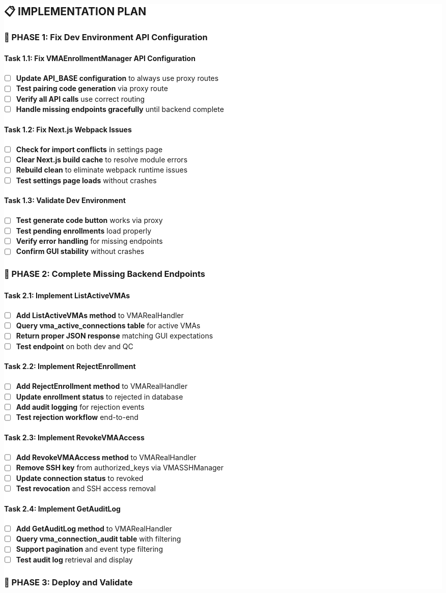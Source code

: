 
## 📋 **IMPLEMENTATION PLAN**

### **🔧 PHASE 1: Fix Dev Environment API Configuration**

#### **Task 1.1: Fix VMAEnrollmentManager API Configuration**
- [ ] **Update API_BASE configuration** to always use proxy routes
- [ ] **Test pairing code generation** via proxy route
- [ ] **Verify all API calls** use correct routing
- [ ] **Handle missing endpoints gracefully** until backend complete

#### **Task 1.2: Fix Next.js Webpack Issues**  
- [ ] **Check for import conflicts** in settings page
- [ ] **Clear Next.js build cache** to resolve module errors
- [ ] **Rebuild clean** to eliminate webpack runtime issues
- [ ] **Test settings page loads** without crashes

#### **Task 1.3: Validate Dev Environment**
- [ ] **Test generate code button** works via proxy
- [ ] **Test pending enrollments** load properly
- [ ] **Verify error handling** for missing endpoints
- [ ] **Confirm GUI stability** without crashes

### **🔧 PHASE 2: Complete Missing Backend Endpoints**

#### **Task 2.1: Implement ListActiveVMAs**
- [ ] **Add ListActiveVMAs method** to VMARealHandler
- [ ] **Query vma_active_connections table** for active VMAs
- [ ] **Return proper JSON response** matching GUI expectations
- [ ] **Test endpoint** on both dev and QC

#### **Task 2.2: Implement RejectEnrollment**  
- [ ] **Add RejectEnrollment method** to VMARealHandler
- [ ] **Update enrollment status** to rejected in database
- [ ] **Add audit logging** for rejection events
- [ ] **Test rejection workflow** end-to-end

#### **Task 2.3: Implement RevokeVMAAccess**
- [ ] **Add RevokeVMAAccess method** to VMARealHandler  
- [ ] **Remove SSH key** from authorized_keys via VMASSHManager
- [ ] **Update connection status** to revoked
- [ ] **Test revocation** and SSH access removal

#### **Task 2.4: Implement GetAuditLog**
- [ ] **Add GetAuditLog method** to VMARealHandler
- [ ] **Query vma_connection_audit table** with filtering
- [ ] **Support pagination** and event type filtering
- [ ] **Test audit log** retrieval and display

### **🔧 PHASE 3: Deploy and Validate**
